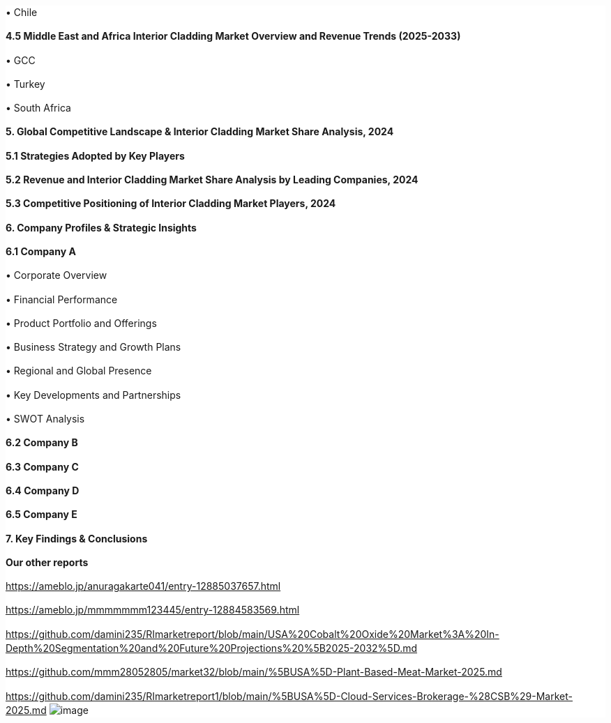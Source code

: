 • Chile

<strong>4.5 Middle East and Africa Interior Cladding Market Overview and Revenue Trends (2025-2033)</strong>

• GCC

• Turkey

• South Africa

<strong>5. Global Competitive Landscape & Interior Cladding Market Share Analysis, 2024</strong>

<strong>5.1 Strategies Adopted by Key Players</strong>

<strong>5.2 Revenue and Interior Cladding Market Share Analysis by Leading Companies, 2024</strong>

<strong>5.3 Competitive Positioning of Interior Cladding Market Players, 2024</strong>

<strong>6. Company Profiles & Strategic Insights</strong>

<strong>6.1 Company A</strong>

• Corporate Overview

• Financial Performance

• Product Portfolio and Offerings

• Business Strategy and Growth Plans

• Regional and Global Presence

• Key Developments and Partnerships

• SWOT Analysis

<strong>6.2 Company B</strong>

<strong>6.3 Company C</strong>

<strong>6.4 Company D</strong>

<strong>6.5 Company E</strong>

<strong>7. Key Findings & Conclusions</strong>

<strong>Our other reports</strong>

<a href=https://ameblo.jp/anuragakarte041/entry-12885037657.html>https://ameblo.jp/anuragakarte041/entry-12885037657.html</a>

<a href=https://ameblo.jp/mmmmmmm123445/entry-12884583569.html>https://ameblo.jp/mmmmmmm123445/entry-12884583569.html</a>

<a href=https://github.com/damini235/RImarketreport/blob/main/USA%20Cobalt%20Oxide%20Market%3A%20In-Depth%20Segmentation%20and%20Future%20Projections%20%5B2025-2032%5D.md>https://github.com/damini235/RImarketreport/blob/main/USA%20Cobalt%20Oxide%20Market%3A%20In-Depth%20Segmentation%20and%20Future%20Projections%20%5B2025-2032%5D.md</a>

<a href=https://github.com/mmm28052805/market32/blob/main/%5BUSA%5D-Plant-Based-Meat-Market-2025.md>https://github.com/mmm28052805/market32/blob/main/%5BUSA%5D-Plant-Based-Meat-Market-2025.md</a>

<a href=https://github.com/damini235/RImarketreport1/blob/main/%5BUSA%5D-Cloud-Services-Brokerage-%28CSB%29-Market-2025.md>https://github.com/damini235/RImarketreport1/blob/main/%5BUSA%5D-Cloud-Services-Brokerage-%28CSB%29-Market-2025.md</a>
![image](https://github.com/user-attachments/assets/b1bdc083-5498-4aa3-a1e8-138b328e3ee3)

